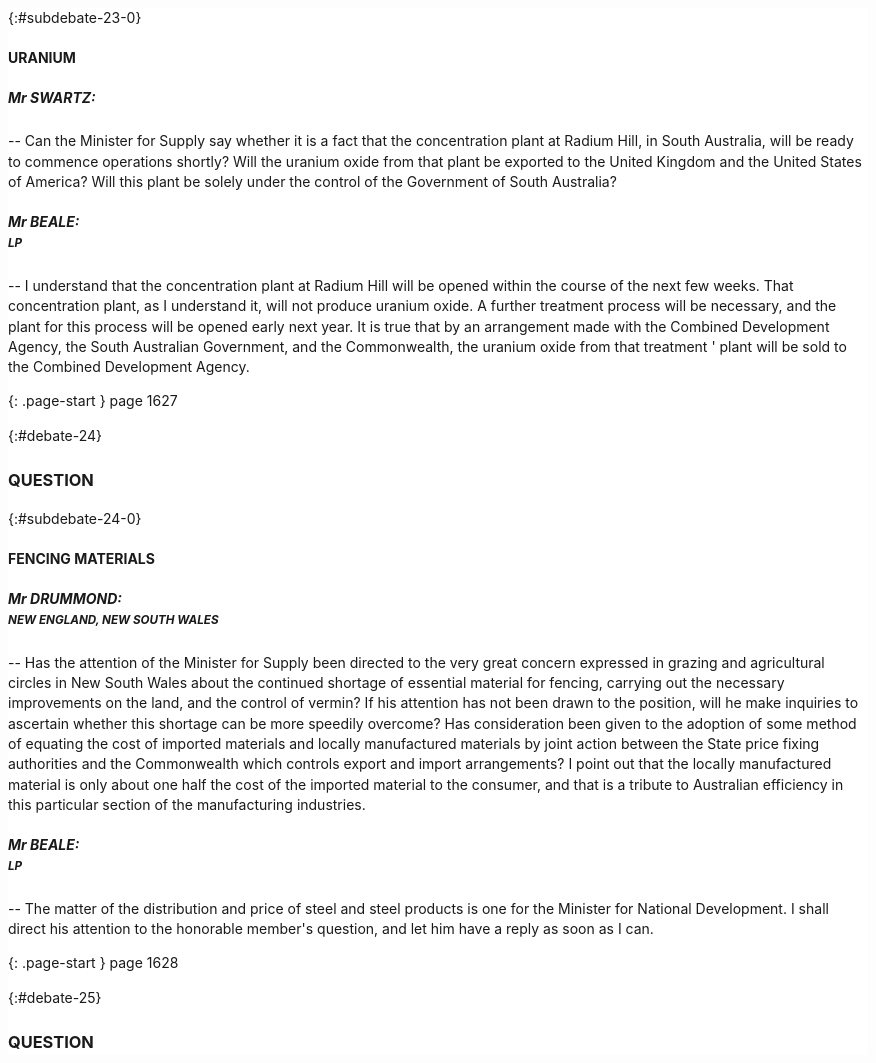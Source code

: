 {:#subdebate-23-0}
#### URANIUM

##### Mr SWARTZ:

-- Can the Minister for Supply say whether it is a fact that the concentration plant at Radium Hill, in South Australia, will be ready to commence operations shortly? Will the uranium oxide from that plant be exported to the United Kingdom and the United States of America? Will this plant be solely under the control of the Government of South Australia? 

##### Mr BEALE:<br><small class="text-muted">LP</small>

-- I understand that the concentration plant at Radium Hill will be opened within the course of the next few weeks. That concentration plant, as I understand it, will not produce uranium oxide. A further treatment process will be necessary, and the plant for this process will be opened early next year. It is true that by an arrangement made with the Combined Development Agency, the South Australian Government, and the Commonwealth, the uranium oxide from that treatment ' plant will be sold to the Combined Development Agency. 

{: .page-start }
page 1627

{:#debate-24}
### QUESTION

{:#subdebate-24-0}
#### FENCING MATERIALS

##### Mr DRUMMOND:<br><small class="text-muted">NEW ENGLAND, NEW SOUTH WALES</small>

-- Has the attention of the Minister for Supply been directed to the very great concern expressed in grazing and agricultural circles in New South Wales about the continued shortage of essential material for fencing, carrying out the necessary improvements on the land, and the control of vermin? If his attention has not been drawn to the position, will he make inquiries to ascertain whether this shortage can be more speedily overcome? Has consideration been given to the adoption of some method of equating the cost of imported materials and locally manufactured materials by joint action between the State price fixing authorities and the Commonwealth which controls export and import arrangements? I point out that the locally manufactured material is only about one half the cost of the imported material to the consumer, and  that is a tribute to Australian efficiency in this particular section of the manufacturing industries. 

##### Mr BEALE:<br><small class="text-muted">LP</small>

-- The matter of the distribution and price of steel and steel products is one for the Minister for National Development. I shall direct his attention to the honorable member's question, and let him have a reply as soon as I can. 

{: .page-start }
page 1628

{:#debate-25}
### QUESTION
